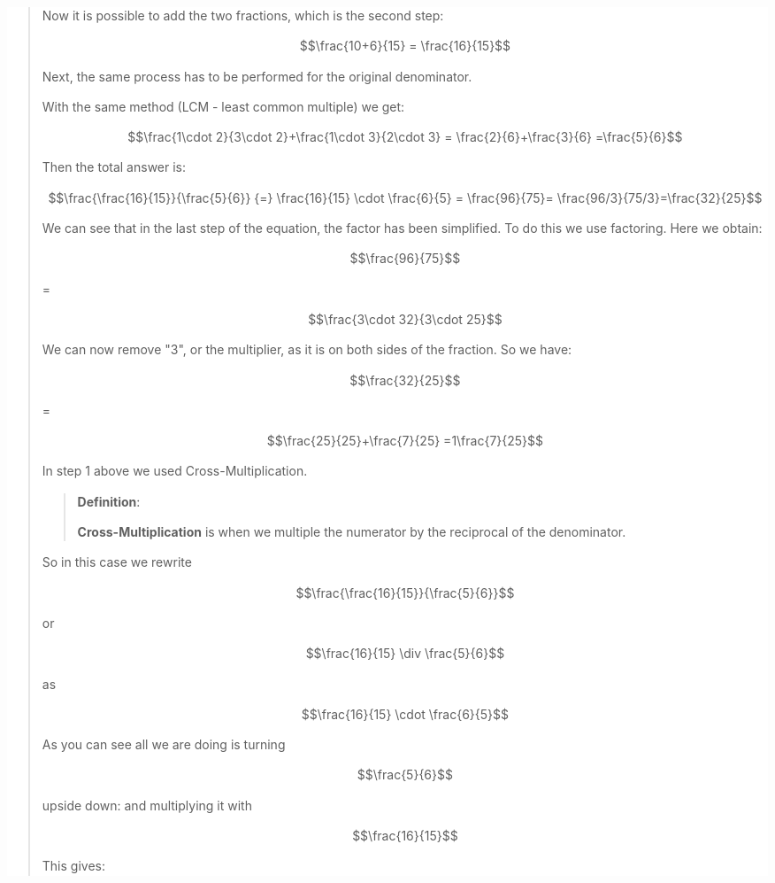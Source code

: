 > 
> Now it is possible to add the two fractions, which is the second step:
> 
> $$\frac{10+6}{15} = \frac{16}{15}$$
> 
> Next, the same process has to be performed for the original denominator.
> 
> With the same method (LCM - least common multiple) we get:
> 
> $$\frac{1\cdot 2}{3\cdot 2}+\frac{1\cdot 3}{2\cdot 3} = \frac{2}{6}+\frac{3}{6} =\frac{5}{6}$$
> 
> Then the total answer is:
> 
> $$\frac{\frac{16}{15}}{\frac{5}{6}} {=} \frac{16}{15} \cdot \frac{6}{5} = \frac{96}{75}= \frac{96/3}{75/3}=\frac{32}{25}$$
> 
> We can see that in the last step of the equation, the factor has been
> simplified. To do this we use factoring. Here we obtain:
> 
> $$\frac{96}{75}$$
> 
> = 
> 
> $$\frac{3\cdot 32}{3\cdot 25}$$
> 
> We can now remove \"3\", or the multiplier, as it is on both sides of
> the fraction. So we have:
> 
> $$\frac{32}{25}$$
> 
> = 
> 
> $$\frac{25}{25}+\frac{7}{25} 
> =1\frac{7}{25}$$
> 
> In step 1 above we used Cross-Multiplication.
> 
> > **Definition**:  
> > 
> > **Cross-Multiplication** is when we multiple the numerator by the
> > reciprocal of the denominator.
> 
> So in this case we rewrite 
> 
> $$\frac{\frac{16}{15}}{\frac{5}{6}}$$
> 
> or 
> 
> $$\frac{16}{15} \div \frac{5}{6}$$
> 
> as 
> 
> $$\frac{16}{15} \cdot \frac{6}{5}$$
> 
> As you can see all we are doing is turning 
> 
> $$\frac{5}{6}$$
> 
> upside down: and multiplying it with 
> 
> $$\frac{16}{15}$$
> 
> This gives:
> 